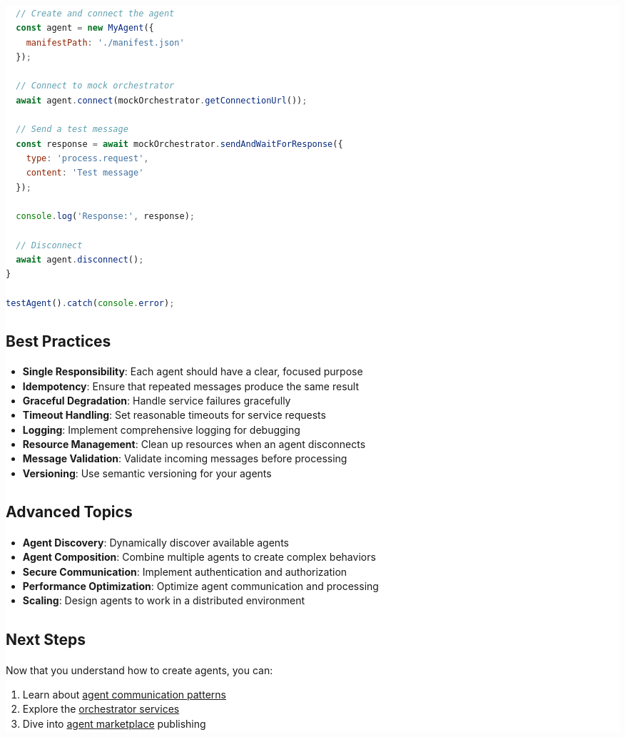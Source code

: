 ```javascript
  // Create and connect the agent
  const agent = new MyAgent({
    manifestPath: './manifest.json'
  });
  
  // Connect to mock orchestrator
  await agent.connect(mockOrchestrator.getConnectionUrl());
  
  // Send a test message
  const response = await mockOrchestrator.sendAndWaitForResponse({
    type: 'process.request',
    content: 'Test message'
  });
  
  console.log('Response:', response);
  
  // Disconnect
  await agent.disconnect();
}

testAgent().catch(console.error);
```

## Best Practices

- **Single Responsibility**: Each agent should have a clear, focused purpose
- **Idempotency**: Ensure that repeated messages produce the same result
- **Graceful Degradation**: Handle service failures gracefully
- **Timeout Handling**: Set reasonable timeouts for service requests
- **Logging**: Implement comprehensive logging for debugging
- **Resource Management**: Clean up resources when an agent disconnects
- **Message Validation**: Validate incoming messages before processing
- **Versioning**: Use semantic versioning for your agents

## Advanced Topics

- **Agent Discovery**: Dynamically discover available agents
- **Agent Composition**: Combine multiple agents to create complex behaviors
- **Secure Communication**: Implement authentication and authorization
- **Performance Optimization**: Optimize agent communication and processing
- **Scaling**: Design agents to work in a distributed environment

## Next Steps

Now that you understand how to create agents, you can:

1. Learn about [agent communication patterns](./agent-communication)
2. Explore the [orchestrator services](../api/orchestrator-services)
3. Dive into [agent marketplace](./agent-marketplace) publishing 